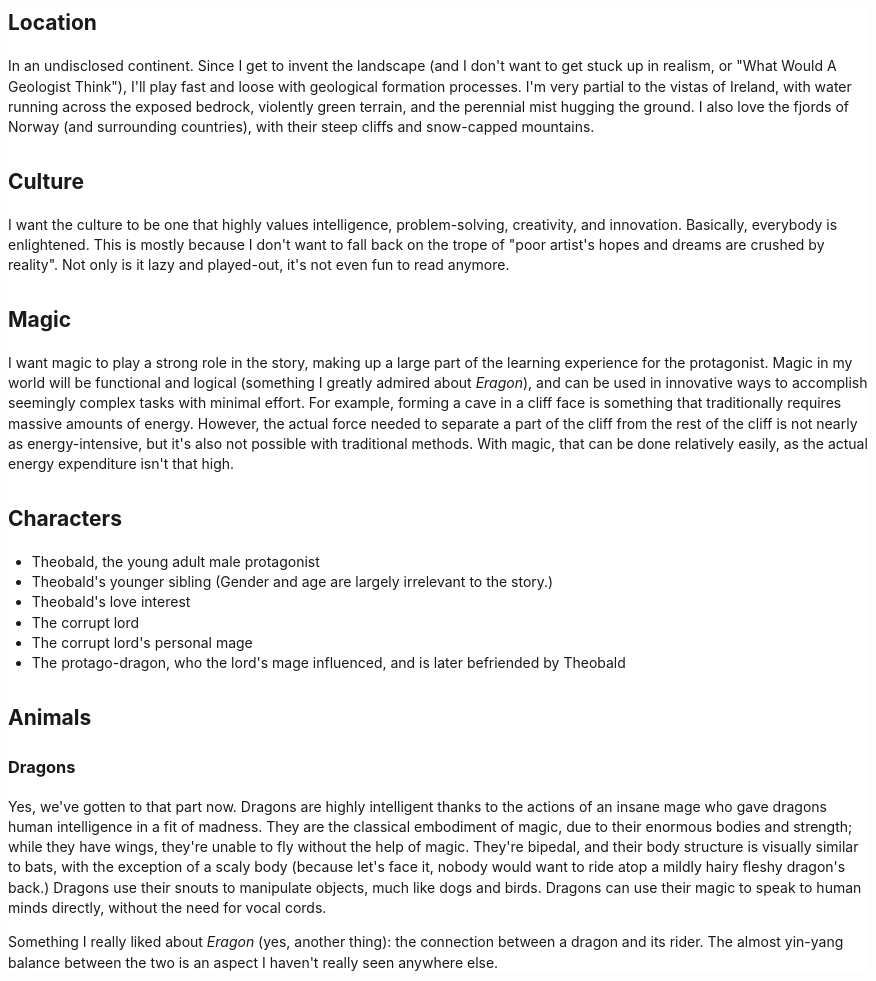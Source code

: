 ## Location

In an undisclosed continent.
Since I get to invent the landscape (and I don't want to get stuck up in realism, or "What Would A Geologist Think"), I'll play fast and loose with geological formation processes.
I'm very partial to the vistas of Ireland, with water running across the exposed bedrock, violently green terrain, and the perennial mist hugging the ground.
I also love the fjords of Norway (and surrounding countries), with their steep cliffs and snow-capped mountains.

## Culture

I want the culture to be one that highly values intelligence, problem-solving, creativity, and innovation.
Basically, everybody is enlightened.
This is mostly because I don't want to fall back on the trope of "poor artist's hopes and dreams are crushed by reality".
Not only is it lazy and played-out, it's not even fun to read anymore.

## Magic

I want magic to play a strong role in the story, making up a large part of the learning experience for the protagonist.
Magic in my world will be functional and logical (something I greatly admired about _Eragon_), and can be used in innovative ways to accomplish seemingly complex tasks with minimal effort.
For example, forming a cave in a cliff face is something that traditionally requires massive amounts of energy.
However, the actual force needed to separate a part of the cliff from the rest of the cliff is not nearly as energy-intensive, but it's also not possible with traditional methods.
With magic, that can be done relatively easily, as the actual energy expenditure isn't that high.

## Characters

* Theobald, the young adult male protagonist
* Theobald's younger sibling (Gender and age are largely irrelevant to the story.)
* Theobald's love interest
* The corrupt lord
* The corrupt lord's personal mage
* The protago-dragon, who the lord's mage influenced, and is later befriended by Theobald

## Animals

### Dragons

Yes, we've gotten to that part now.
Dragons are highly intelligent thanks to the actions of an insane mage who gave dragons human intelligence in a fit of madness.
They are the classical embodiment of magic, due to their enormous bodies and strength; while they have wings, they're unable to fly without the help of magic.
They're bipedal, and their body structure is visually similar to bats, with the exception of a scaly body (because let's face it, nobody would want to ride atop a mildly hairy fleshy dragon's back.)
Dragons use their snouts to manipulate objects, much like dogs and birds.
Dragons can use their magic to speak to human minds directly, without the need for vocal cords.

Something I really liked about _Eragon_ (yes, another thing): the connection between a dragon and its rider.
The almost yin-yang balance between the two is an aspect I haven't really seen anywhere else.

